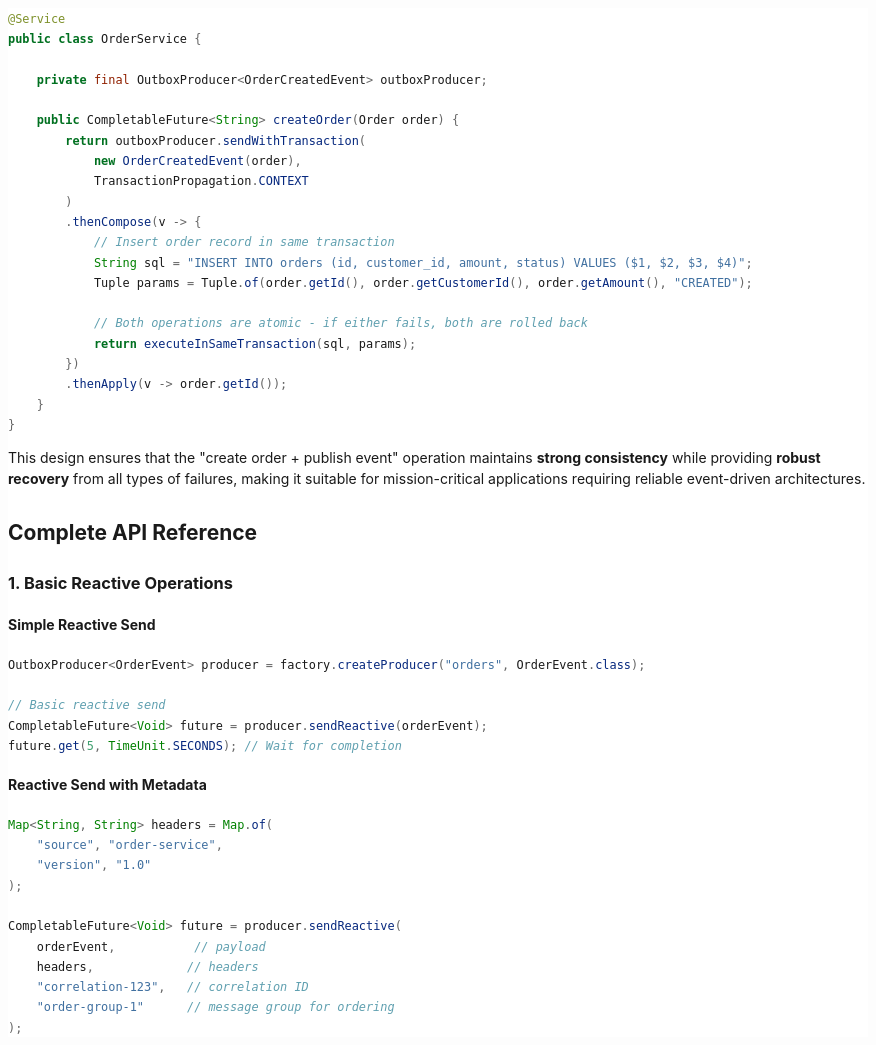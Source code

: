 ```java
@Service
public class OrderService {

    private final OutboxProducer<OrderCreatedEvent> outboxProducer;

    public CompletableFuture<String> createOrder(Order order) {
        return outboxProducer.sendWithTransaction(
            new OrderCreatedEvent(order),
            TransactionPropagation.CONTEXT
        )
        .thenCompose(v -> {
            // Insert order record in same transaction
            String sql = "INSERT INTO orders (id, customer_id, amount, status) VALUES ($1, $2, $3, $4)";
            Tuple params = Tuple.of(order.getId(), order.getCustomerId(), order.getAmount(), "CREATED");

            // Both operations are atomic - if either fails, both are rolled back
            return executeInSameTransaction(sql, params);
        })
        .thenApply(v -> order.getId());
    }
}
```

This design ensures that the "create order + publish event" operation maintains **strong consistency** while providing **robust recovery** from all types of failures, making it suitable for mission-critical applications requiring reliable event-driven architectures.

## Complete API Reference

### **1. Basic Reactive Operations**

#### **Simple Reactive Send**
```java
OutboxProducer<OrderEvent> producer = factory.createProducer("orders", OrderEvent.class);

// Basic reactive send
CompletableFuture<Void> future = producer.sendReactive(orderEvent);
future.get(5, TimeUnit.SECONDS); // Wait for completion
```

#### **Reactive Send with Metadata**
```java
Map<String, String> headers = Map.of(
    "source", "order-service",
    "version", "1.0"
);

CompletableFuture<Void> future = producer.sendReactive(
    orderEvent,           // payload
    headers,             // headers
    "correlation-123",   // correlation ID
    "order-group-1"      // message group for ordering
);
```
